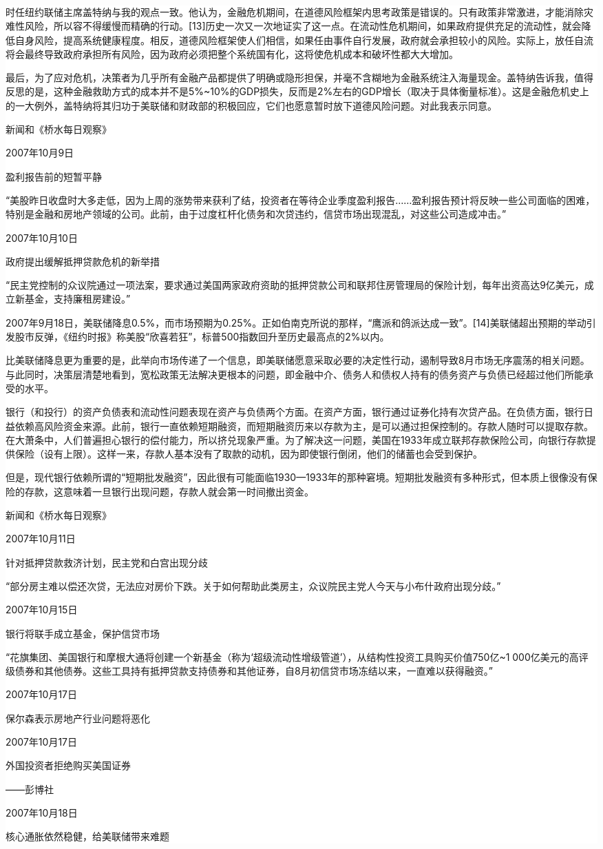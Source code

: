 时任纽约联储主席盖特纳与我的观点一致。他认为，金融危机期间，在道德风险框架内思考政策是错误的。只有政策非常激进，才能消除灾难性风险，所以容不得缓慢而精确的行动。[13]历史一次又一次地证实了这一点。在流动性危机期间，如果政府提供充足的流动性，就会降低自身风险，提高系统健康程度。相反，道德风险框架使人们相信，如果任由事件自行发展，政府就会承担较小的风险。实际上，放任自流将会最终导致政府承担所有风险，因为政府必须把整个系统国有化，这将使危机成本和破坏性都大大增加。

最后，为了应对危机，决策者为几乎所有金融产品都提供了明确或隐形担保，并毫不含糊地为金融系统注入海量现金。盖特纳告诉我，值得反思的是，这种金融救助方式的成本并不是5%~10%的GDP损失，反而是2%左右的GDP增长（取决于具体衡量标准）。这是金融危机史上的一大例外，盖特纳将其归功于美联储和财政部的积极回应，它们也愿意暂时放下道德风险问题。对此我表示同意。

新闻和《桥水每日观察》

2007年10月9日

盈利报告前的短暂平静

“美股昨日收盘时大多走低，因为上周的涨势带来获利了结，投资者在等待企业季度盈利报告……盈利报告预计将反映一些公司面临的困难，特别是金融和房地产领域的公司。此前，由于过度杠杆化债务和次贷违约，信贷市场出现混乱，对这些公司造成冲击。”

2007年10月10日

政府提出缓解抵押贷款危机的新举措

“民主党控制的众议院通过一项法案，要求通过美国两家政府资助的抵押贷款公司和联邦住房管理局的保险计划，每年出资高达9亿美元，成立新基金，支持廉租房建设。”



2007年9月18日，美联储降息0.5%，而市场预期为0.25%。正如伯南克所说的那样，“鹰派和鸽派达成一致”。[14]美联储超出预期的举动引发股市反弹，《纽约时报》称美股“欣喜若狂”，标普500指数回升至历史最高点的2%以内。

比美联储降息更为重要的是，此举向市场传递了一个信息，即美联储愿意采取必要的决定性行动，遏制导致8月市场无序震荡的相关问题。与此同时，决策层清楚地看到，宽松政策无法解决更根本的问题，即金融中介、债务人和债权人持有的债务资产与负债已经超过他们所能承受的水平。

银行（和投行）的资产负债表和流动性问题表现在资产与负债两个方面。在资产方面，银行通过证券化持有次贷产品。在负债方面，银行日益依赖高风险资金来源。此前，银行一直依赖短期融资，而短期融资历来以存款为主，是可以通过担保控制的。存款人随时可以提取存款。在大萧条中，人们普遍担心银行的偿付能力，所以挤兑现象严重。为了解决这一问题，美国在1933年成立联邦存款保险公司，向银行存款提供保险（设有上限）。这样一来，存款人基本没有了取款的动机，因为即使银行倒闭，他们的储蓄也会受到保护。

但是，现代银行依赖所谓的“短期批发融资”，因此很有可能面临1930—1933年的那种窘境。短期批发融资有多种形式，但本质上很像没有保险的存款，这意味着一旦银行出现问题，存款人就会第一时间撤出资金。

新闻和《桥水每日观察》

2007年10月11日

针对抵押贷款救济计划，民主党和白宫出现分歧

“部分房主难以偿还次贷，无法应对房价下跌。关于如何帮助此类房主，众议院民主党人今天与小布什政府出现分歧。”

2007年10月15日

银行将联手成立基金，保护信贷市场

“花旗集团、美国银行和摩根大通将创建一个新基金（称为‘超级流动性增级管道’），从结构性投资工具购买价值750亿~1 000亿美元的高评级债券和其他债券。这些工具持有抵押贷款支持债券和其他证券，自8月初信贷市场冻结以来，一直难以获得融资。”

2007年10月17日

保尔森表示房地产行业问题将恶化

2007年10月17日

外国投资者拒绝购买美国证券

——彭博社

2007年10月18日

核心通胀依然稳健，给美联储带来难题
